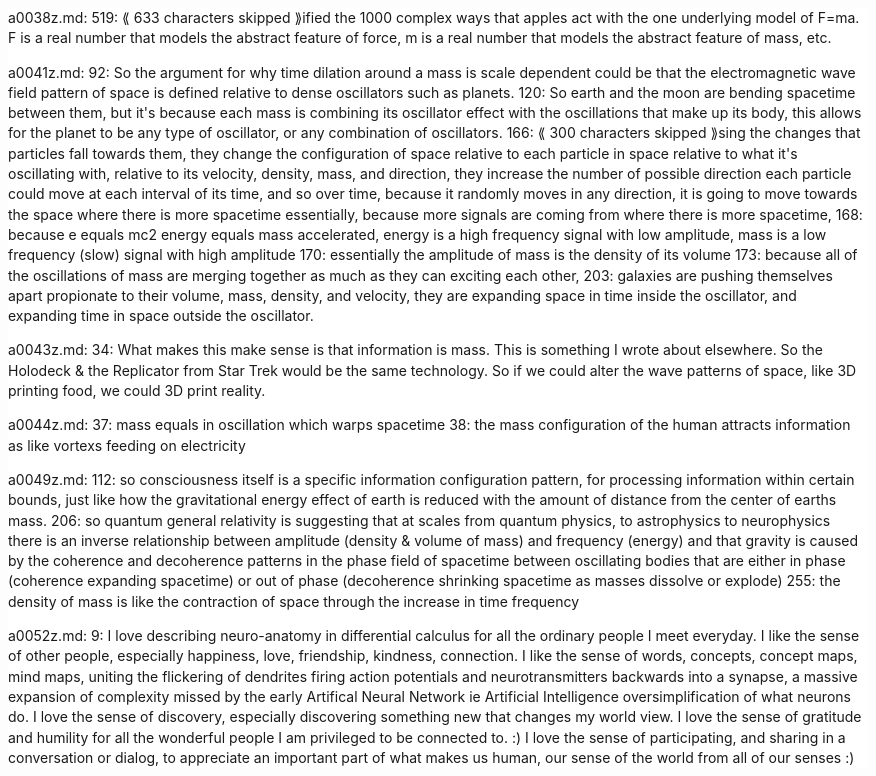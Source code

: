 a0038z.md:
  519: ⟪ 633 characters skipped ⟫ified the 1000 complex ways that apples act with the one underlying model of F=ma. F is a real number that models the abstract feature of force, m is a real number that models the abstract feature of mass, etc.

a0041z.md:
   92: So the argument for why time dilation around a mass is scale dependent could be that the electromagnetic wave field pattern of space is defined relative to dense oscillators such as planets.
  120: So earth and the moon are bending spacetime between them, but it's because each mass is combining its oscillator effect with the oscillations that make up its body, this allows for the planet to be any type of oscillator, or any combination of oscillators.
  166: ⟪ 300 characters skipped ⟫sing the changes that particles fall towards them, they change the configuration of space relative to each particle in space relative to what it's oscillating with, relative to its velocity, density, mass, and direction, they increase the number of possible direction each particle could move at each interval of its time, and so over time, because it randomly moves in any direction, it is going to move towards the space where there is more spacetime essentially, because more signals are coming from where there is more spacetime, 
  168: because e equals mc2 energy equals mass accelerated, energy is a high frequency signal with low amplitude, mass is a low frequency (slow) signal with high amplitude
  170: essentially the amplitude of mass is the density of its volume
  173: because all of the oscillations of mass are merging together as much as they can exciting each other, 
  203: galaxies are pushing themselves apart propionate to their volume, mass, density, and velocity, they are expanding space in time inside the oscillator, and expanding time in space outside the oscillator.

a0043z.md:
  34: What makes this make sense is that information is mass. This is something I wrote about elsewhere. So the Holodeck & the Replicator from Star Trek would be the same technology. So if we could alter the wave patterns of space, like 3D printing food, we could 3D print reality.

a0044z.md:
  37: mass equals in oscillation which warps spacetime
  38: the mass configuration of the human attracts information as like vortexs feeding on electricity

a0049z.md:
  112: so consciousness itself is a specific information configuration pattern, for processing information within certain bounds, just like how the gravitational energy effect of earth is reduced with the amount of distance from the center of earths mass.
  206: so quantum general relativity is suggesting that at scales from quantum physics, to astrophysics to neurophysics there is an inverse relationship between amplitude (density & volume of mass) and frequency (energy) and that gravity is caused by the coherence and decoherence patterns in the phase field of spacetime between oscillating bodies that are either in phase (coherence expanding spacetime) or out of phase (decoherence shrinking spacetime as masses dissolve or explode)
  255: the density of mass is like the contraction of space through the increase in time frequency

a0052z.md:
  9: I love describing neuro-anatomy in differential calculus for all the ordinary people I meet everyday. I like the sense of other people, especially happiness, love, friendship, kindness, connection. I like the sense of words, concepts, concept maps, mind maps, uniting the flickering of dendrites firing action potentials and neurotransmitters backwards into a synapse, a massive expansion of complexity missed by the early Artifical Neural Network ie Artificial Intelligence oversimplification of what neurons do. I love the sense of discovery, especially discovering something new that changes my world view. I love the sense of gratitude and humility for all the wonderful people I am privileged to be connected to. :) I love the sense of participating, and sharing in a conversation or dialog, to appreciate an important part of what makes us human, our sense of the world from all of our senses :)  
